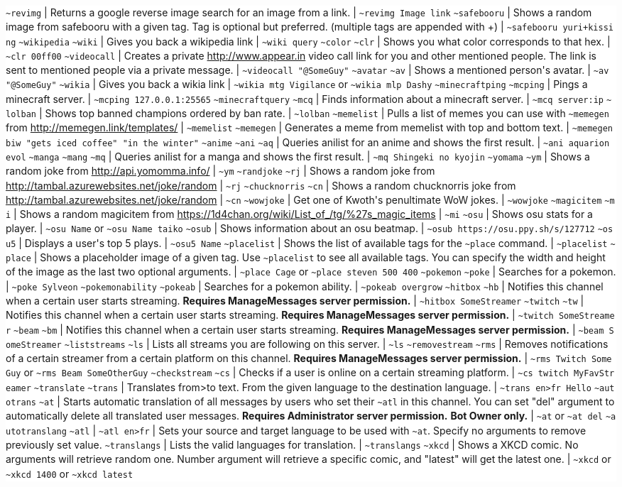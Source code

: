`~revimg`  | Returns a google reverse image search for an image from a link.  | `~revimg Image link`
`~safebooru`  | Shows a random image from safebooru with a given tag. Tag is optional but preferred. (multiple tags are appended with +)  | `~safebooru yuri+kissing`
`~wikipedia` `~wiki` | Gives you back a wikipedia link  | `~wiki query`
`~color` `~clr` | Shows you what color corresponds to that hex.  | `~clr 00ff00`
`~videocall`  | Creates a private <http://www.appear.in> video call link for you and other mentioned people. The link is sent to mentioned people via a private message.  | `~videocall "@SomeGuy"`
`~avatar` `~av` | Shows a mentioned person's avatar.  | `~av "@SomeGuy"`
`~wikia`  | Gives you back a wikia link  | `~wikia mtg Vigilance` or `~wikia mlp Dashy`
`~minecraftping` `~mcping` | Pings a minecraft server.  | `~mcping 127.0.0.1:25565`
`~minecraftquery` `~mcq` | Finds information about a minecraft server.  | `~mcq server:ip`
`~lolban`  | Shows top banned champions ordered by ban rate.  | `~lolban`
`~memelist`  | Pulls a list of memes you can use with `~memegen` from http://memegen.link/templates/  | `~memelist`
`~memegen`  | Generates a meme from memelist with top and bottom text.  | `~memegen biw "gets iced coffee" "in the winter"`
`~anime` `~ani` `~aq` | Queries anilist for an anime and shows the first result.  | `~ani aquarion evol`
`~manga` `~mang` `~mq` | Queries anilist for a manga and shows the first result.  | `~mq Shingeki no kyojin`
`~yomama` `~ym` | Shows a random joke from <http://api.yomomma.info/>  | `~ym`
`~randjoke` `~rj` | Shows a random joke from <http://tambal.azurewebsites.net/joke/random>  | `~rj`
`~chucknorris` `~cn` | Shows a random chucknorris joke from <http://tambal.azurewebsites.net/joke/random>  | `~cn`
`~wowjoke`  | Get one of Kwoth's penultimate WoW jokes.  | `~wowjoke`
`~magicitem` `~mi` | Shows a random magicitem from <https://1d4chan.org/wiki/List_of_/tg/%27s_magic_items>  | `~mi`
`~osu`  | Shows osu stats for a player.  | `~osu Name` or `~osu Name taiko`
`~osub`  | Shows information about an osu beatmap.  | `~osub https://osu.ppy.sh/s/127712`
`~osu5`  | Displays a user's top 5 plays.  | `~osu5 Name`
`~placelist`  | Shows the list of available tags for the `~place` command.  | `~placelist`
`~place`  | Shows a placeholder image of a given tag. Use `~placelist` to see all available tags. You can specify the width and height of the image as the last two optional arguments.  | `~place Cage` or `~place steven 500 400`
`~pokemon` `~poke` | Searches for a pokemon.  | `~poke Sylveon`
`~pokemonability` `~pokeab` | Searches for a pokemon ability.  | `~pokeab overgrow`
`~hitbox` `~hb` | Notifies this channel when a certain user starts streaming. **Requires ManageMessages server permission.** | `~hitbox SomeStreamer`
`~twitch` `~tw` | Notifies this channel when a certain user starts streaming. **Requires ManageMessages server permission.** | `~twitch SomeStreamer`
`~beam` `~bm` | Notifies this channel when a certain user starts streaming. **Requires ManageMessages server permission.** | `~beam SomeStreamer`
`~liststreams` `~ls` | Lists all streams you are following on this server.  | `~ls`
`~removestream` `~rms` | Removes notifications of a certain streamer from a certain platform on this channel. **Requires ManageMessages server permission.** | `~rms Twitch SomeGuy` or `~rms Beam SomeOtherGuy`
`~checkstream` `~cs` | Checks if a user is online on a certain streaming platform.  | `~cs twitch MyFavStreamer`
`~translate` `~trans` | Translates from>to text. From the given language to the destination language.  | `~trans en>fr Hello`
`~autotrans` `~at` | Starts automatic translation of all messages by users who set their `~atl` in this channel. You can set "del" argument to automatically delete all translated user messages. **Requires Administrator server permission.** **Bot Owner only.** | `~at` or `~at del`
`~autotranslang` `~atl` | `~atl en>fr`  | Sets your source and target language to be used with `~at`. Specify no arguments to remove previously set value.
`~translangs`  | Lists the valid languages for translation.  | `~translangs`
`~xkcd`  | Shows a XKCD comic. No arguments will retrieve random one. Number argument will retrieve a specific comic, and "latest" will get the latest one.  | `~xkcd` or `~xkcd 1400` or `~xkcd latest`
